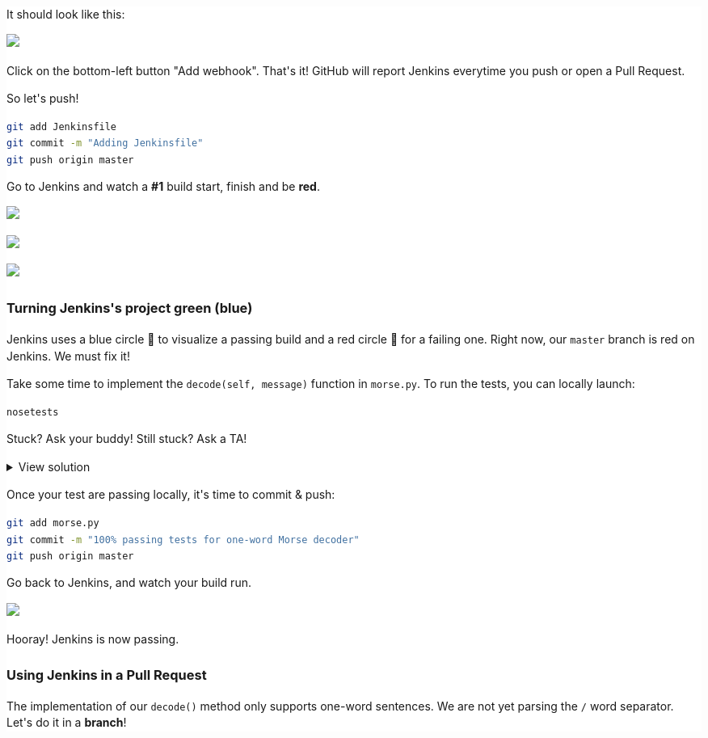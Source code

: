 It should look like this:

![](https://res.cloudinary.com/wagon/image/upload/v1560714654/github-add-webhook_mtor6z.png)

Click on the bottom-left button "Add webhook".
That's it! GitHub will report Jenkins everytime you push or open a Pull Request.

So let's push!

```bash
git add Jenkinsfile
git commit -m "Adding Jenkinsfile"
git push origin master
```

Go to Jenkins and watch a **#1** build start, finish and be **red**.

![](https://res.cloudinary.com/wagon/image/upload/v1560714848/jenkins-first-build-red-1_tjtpjz.png)

![](https://res.cloudinary.com/wagon/image/upload/v1560714884/jenkins-first-build-red-2_dkamdz.png)

![](https://res.cloudinary.com/wagon/image/upload/v1560714895/jenkins-first-build-red-3_vxygvy.png)

### Turning Jenkins's project green (blue)

Jenkins uses a blue circle :large_blue_circle: to visualize a passing build and a red circle :red_circle: for a failing one. Right now, our `master` branch is red on Jenkins. We must fix it!

Take some time to implement the `decode(self, message)` function in `morse.py`. To run the tests, you can locally launch:

```bash
nosetests
```

Stuck? Ask your buddy! Still stuck? Ask a TA!

<details><summary markdown='span'>View solution
</summary></details>

Once your test are passing locally, it's time to commit & push:

```bash
git add morse.py
git commit -m "100% passing tests for one-word Morse decoder"
git push origin master
```

Go back to Jenkins, and watch your build run.

![](https://res.cloudinary.com/wagon/image/upload/v1560714907/jenkins-second-build-green_rb7mxy.png)

Hooray! Jenkins is now passing.

### Using Jenkins in a Pull Request

The implementation of our `decode()` method only supports one-word sentences. We are not yet parsing the ` / ` word separator. Let's do it in a **branch**!
